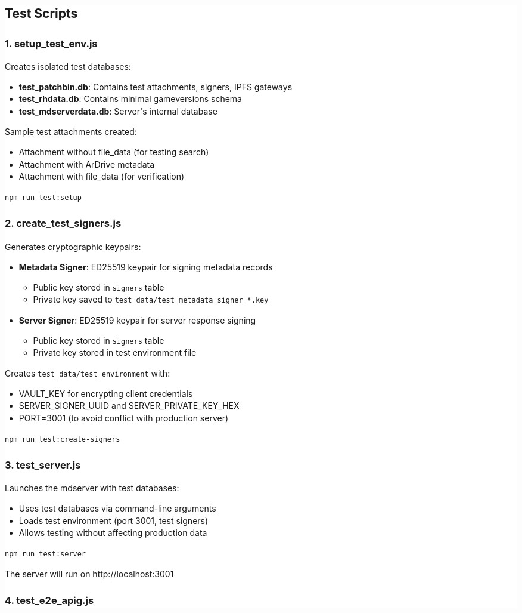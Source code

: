 ## Test Scripts

### 1. setup_test_env.js

Creates isolated test databases:

- **test_patchbin.db**: Contains test attachments, signers, IPFS gateways
- **test_rhdata.db**: Contains minimal gameversions schema
- **test_mdserverdata.db**: Server's internal database

Sample test attachments created:
- Attachment without file_data (for testing search)
- Attachment with ArDrive metadata
- Attachment with file_data (for verification)

```bash
npm run test:setup
```

### 2. create_test_signers.js

Generates cryptographic keypairs:

- **Metadata Signer**: ED25519 keypair for signing metadata records
  - Public key stored in `signers` table
  - Private key saved to `test_data/test_metadata_signer_*.key`
  
- **Server Signer**: ED25519 keypair for server response signing
  - Public key stored in `signers` table
  - Private key stored in test environment file

Creates `test_data/test_environment` with:
- VAULT_KEY for encrypting client credentials
- SERVER_SIGNER_UUID and SERVER_PRIVATE_KEY_HEX
- PORT=3001 (to avoid conflict with production server)

```bash
npm run test:create-signers
```

### 3. test_server.js

Launches the mdserver with test databases:

- Uses test databases via command-line arguments
- Loads test environment (port 3001, test signers)
- Allows testing without affecting production data

```bash
npm run test:server
```

The server will run on http://localhost:3001

### 4. test_e2e_apig.js
